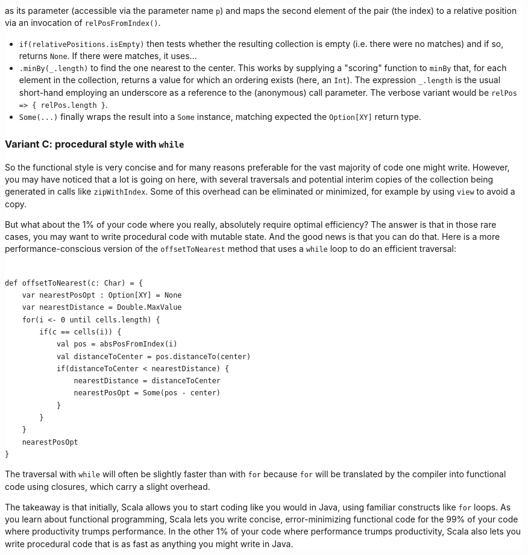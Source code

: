   as its parameter (accessible via the parameter name `p`) and maps the second element
  of the pair (the index) to a relative position via an invocation of `relPosFromIndex()`.
* `if(relativePositions.isEmpty)` then tests whether the resulting collection is empty
  (i.e. there were no matches) and if so, returns `None`. If there were matches,
  it uses...
* `.minBy(_.length)` to find the one nearest to the center. This works by supplying a
  "scoring" function to `minBy` that, for each element in the collection, returns a value
  for which an ordering exists (here, an `Int`). The expression `_.length` is the usual
  short-hand employing an underscore as a reference to the (anonymous) call parameter.
  The verbose variant would be `relPos => { relPos.length }`.
* `Some(...)` finally wraps the result into a `Some` instance, matching expected the
  `Option[XY]` return type.



### Variant C: procedural style with `while`

So the functional style is very concise and for many reasons preferable for the vast
majority of code one might write. However, you may have noticed that a lot is going
on here, with several traversals and potential interim copies of the collection being
generated in calls like `zipWithIndex`. Some of this overhead can be eliminated or
minimized, for example by using `view` to avoid a copy.

But what about the 1% of your code where you really, absolutely require optimal
efficiency? The answer is that in those rare cases, you may want to write procedural
code with mutable state. And the good news is that you can do that. Here is a more
performance-conscious version of the `offsetToNearest` method that uses a `while`
loop to do an efficient traversal:
<button class="LoadCodeButton" style="visibility: hidden;" data-url="/tutorial/tutorial_20_bot_10_step_4C.scala">Load into Editor</button>

    def offsetToNearest(c: Char) = {
        var nearestPosOpt : Option[XY] = None
        var nearestDistance = Double.MaxValue
        for(i <- 0 until cells.length) {
            if(c == cells(i)) {
                val pos = absPosFromIndex(i)
                val distanceToCenter = pos.distanceTo(center)
                if(distanceToCenter < nearestDistance) {
                    nearestDistance = distanceToCenter
                    nearestPosOpt = Some(pos - center)
                }
            }
        }
        nearestPosOpt
    }

The traversal with `while` will often be slightly faster than with `for` because
`for` will be translated by the compiler into functional code using closures, which
carry a slight overhead.

The takeaway is that initially, Scala allows you to start coding like you would in
Java, using familiar constructs like `for` loops. As you learn about functional
programming, Scala lets you write concise, error-minimizing functional code for the
99% of your code where productivity trumps performance. In the other 1% of your code
where performance trumps productivity, Scala also lets you write procedural code that
is as fast as anything you might write in Java.
